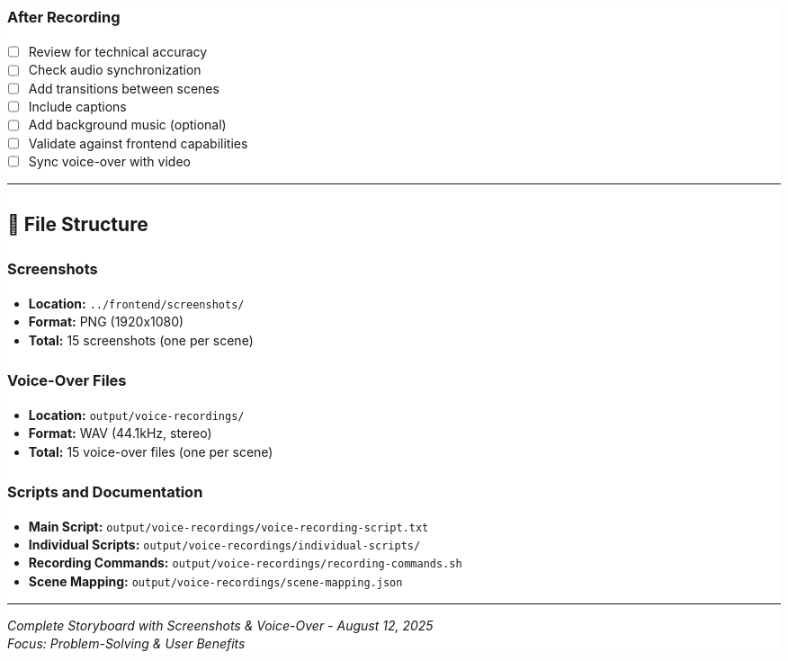 ### After Recording
- [ ] Review for technical accuracy
- [ ] Check audio synchronization
- [ ] Add transitions between scenes
- [ ] Include captions
- [ ] Add background music (optional)
- [ ] Validate against frontend capabilities
- [ ] Sync voice-over with video

---

## 📁 File Structure

### Screenshots
- **Location:** `../frontend/screenshots/`
- **Format:** PNG (1920x1080)
- **Total:** 15 screenshots (one per scene)

### Voice-Over Files
- **Location:** `output/voice-recordings/`
- **Format:** WAV (44.1kHz, stereo)
- **Total:** 15 voice-over files (one per scene)

### Scripts and Documentation
- **Main Script:** `output/voice-recordings/voice-recording-script.txt`
- **Individual Scripts:** `output/voice-recordings/individual-scripts/`
- **Recording Commands:** `output/voice-recordings/recording-commands.sh`
- **Scene Mapping:** `output/voice-recordings/scene-mapping.json`

---

*Complete Storyboard with Screenshots & Voice-Over - August 12, 2025*  
*Focus: Problem-Solving & User Benefits*
